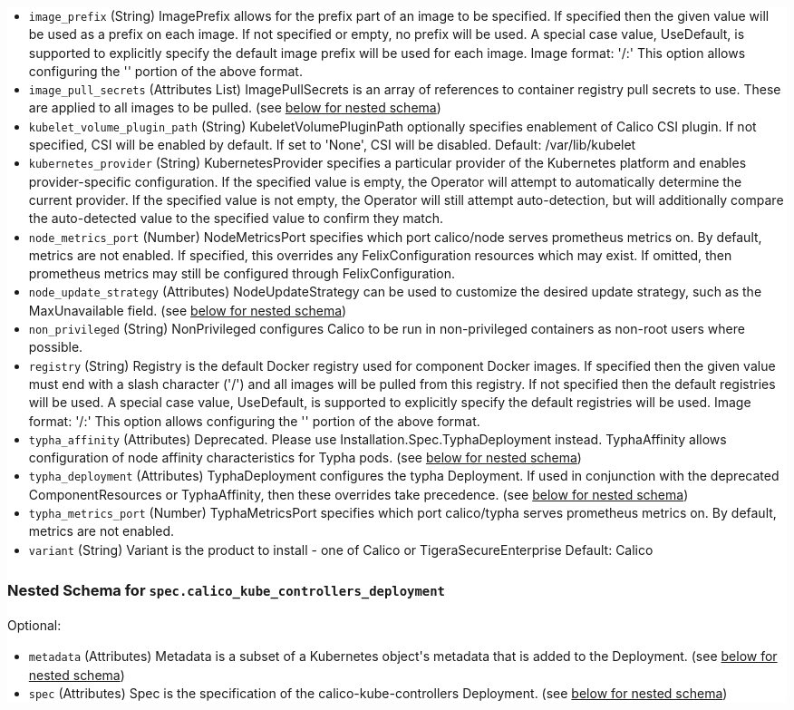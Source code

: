 - `image_prefix` (String) ImagePrefix allows for the prefix part of an image to be specified. If specified then the given value will be used as a prefix on each image. If not specified or empty, no prefix will be used. A special case value, UseDefault, is supported to explicitly specify the default image prefix will be used for each image.  Image format:    '<registry><imagePath>/<imagePrefix><imageName>:<image-tag>'  This option allows configuring the '<imagePrefix>' portion of the above format.
- `image_pull_secrets` (Attributes List) ImagePullSecrets is an array of references to container registry pull secrets to use. These are applied to all images to be pulled. (see [below for nested schema](#nestedatt--spec--image_pull_secrets))
- `kubelet_volume_plugin_path` (String) KubeletVolumePluginPath optionally specifies enablement of Calico CSI plugin. If not specified, CSI will be enabled by default. If set to 'None', CSI will be disabled. Default: /var/lib/kubelet
- `kubernetes_provider` (String) KubernetesProvider specifies a particular provider of the Kubernetes platform and enables provider-specific configuration. If the specified value is empty, the Operator will attempt to automatically determine the current provider. If the specified value is not empty, the Operator will still attempt auto-detection, but will additionally compare the auto-detected value to the specified value to confirm they match.
- `node_metrics_port` (Number) NodeMetricsPort specifies which port calico/node serves prometheus metrics on. By default, metrics are not enabled. If specified, this overrides any FelixConfiguration resources which may exist. If omitted, then prometheus metrics may still be configured through FelixConfiguration.
- `node_update_strategy` (Attributes) NodeUpdateStrategy can be used to customize the desired update strategy, such as the MaxUnavailable field. (see [below for nested schema](#nestedatt--spec--node_update_strategy))
- `non_privileged` (String) NonPrivileged configures Calico to be run in non-privileged containers as non-root users where possible.
- `registry` (String) Registry is the default Docker registry used for component Docker images. If specified then the given value must end with a slash character ('/') and all images will be pulled from this registry. If not specified then the default registries will be used. A special case value, UseDefault, is supported to explicitly specify the default registries will be used.  Image format:    '<registry><imagePath>/<imagePrefix><imageName>:<image-tag>'  This option allows configuring the '<registry>' portion of the above format.
- `typha_affinity` (Attributes) Deprecated. Please use Installation.Spec.TyphaDeployment instead. TyphaAffinity allows configuration of node affinity characteristics for Typha pods. (see [below for nested schema](#nestedatt--spec--typha_affinity))
- `typha_deployment` (Attributes) TyphaDeployment configures the typha Deployment. If used in conjunction with the deprecated ComponentResources or TyphaAffinity, then these overrides take precedence. (see [below for nested schema](#nestedatt--spec--typha_deployment))
- `typha_metrics_port` (Number) TyphaMetricsPort specifies which port calico/typha serves prometheus metrics on. By default, metrics are not enabled.
- `variant` (String) Variant is the product to install - one of Calico or TigeraSecureEnterprise Default: Calico

<a id="nestedatt--spec--calico_kube_controllers_deployment"></a>
### Nested Schema for `spec.calico_kube_controllers_deployment`

Optional:

- `metadata` (Attributes) Metadata is a subset of a Kubernetes object's metadata that is added to the Deployment. (see [below for nested schema](#nestedatt--spec--calico_kube_controllers_deployment--metadata))
- `spec` (Attributes) Spec is the specification of the calico-kube-controllers Deployment. (see [below for nested schema](#nestedatt--spec--calico_kube_controllers_deployment--spec))
